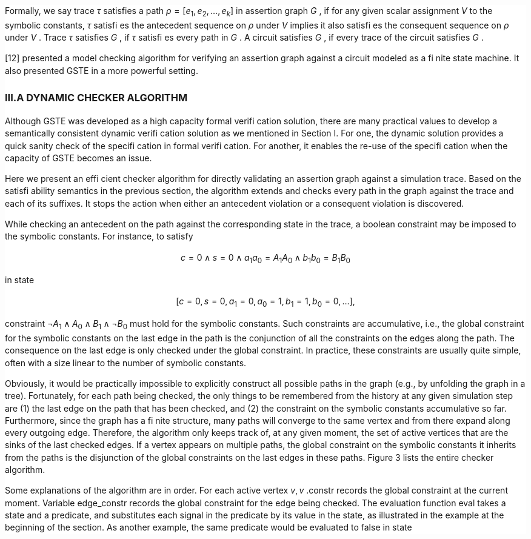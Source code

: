 Formally, we say trace $\tau$ satisfies a path $\rho  = \left\lbrack  {{e}_{1},{e}_{2},\ldots ,{e}_{k}}\right\rbrack$ in assertion graph $G$ , if for any given scalar assignment $V$ to the symbolic constants, $\tau$ satisfi es the antecedent sequence on $\rho$ under $V$ implies it also satisfi es the consequent sequence on $\rho$ under $V$ . Trace $\tau$ satisfies $G$ , if $\tau$ satisfi es every path in $G$ . A circuit satisfies $G$ , if every trace of the circuit satisfies $G$ .

[12] presented a model checking algorithm for verifying an assertion graph against a circuit modeled as a fi nite state machine. It also presented GSTE in a more powerful setting.

### III.A DYNAMIC CHECKER ALGORITHM

Although GSTE was developed as a high capacity formal verifi cation solution, there are many practical values to develop a semantically consistent dynamic verifi cation solution as we mentioned in Section I. For one, the dynamic solution provides a quick sanity check of the specifi cation in formal verifi cation. For another, it enables the re-use of the specifi cation when the capacity of GSTE becomes an issue.

Here we present an effi cient checker algorithm for directly validating an assertion graph against a simulation trace. Based on the satisfi ability semantics in the previous section, the algorithm extends and checks every path in the graph against the trace and each of its suffixes. It stops the action when either an antecedent violation or a consequent violation is discovered.

While checking an antecedent on the path against the corresponding state in the trace, a boolean constraint may be imposed to the symbolic constants. For instance, to satisfy

$$
c = 0 \land  s = 0 \land  {a}_{1}{a}_{0} = {A}_{1}{A}_{0} \land  {b}_{1}{b}_{0} = {B}_{1}{B}_{0}
$$

in state

$$
\left\lbrack  {c = 0, s = 0,{a}_{1} = 0,{a}_{0} = 1,{b}_{1} = 1,{b}_{0} = 0,\ldots }\right\rbrack  ,
$$

constraint $\neg {A}_{1} \land  {A}_{0} \land  {B}_{1} \land  \neg {B}_{0}$ must hold for the symbolic constants. Such constraints are accumulative, i.e., the global constraint for the symbolic constants on the last edge in the path is the conjunction of all the constraints on the edges along the path. The consequence on the last edge is only checked under the global constraint. In practice, these constraints are usually quite simple, often with a size linear to the number of symbolic constants.

Obviously, it would be practically impossible to explicitly construct all possible paths in the graph (e.g., by unfolding the graph in a tree). Fortunately, for each path being checked, the only things to be remembered from the history at any given simulation step are (1) the last edge on the path that has been checked, and (2) the constraint on the symbolic constants accumulative so far. Furthermore, since the graph has a fi nite structure, many paths will converge to the same vertex and from there expand along every outgoing edge. Therefore, the algorithm only keeps track of, at any given moment, the set of active vertices that are the sinks of the last checked edges. If a vertex appears on multiple paths, the global constraint on the symbolic constants it inherits from the paths is the disjunction of the global constraints on the last edges in these paths. Figure 3 lists the entire checker algorithm.

Some explanations of the algorithm are in order. For each active vertex $v, v$ .constr records the global constraint at the current moment. Variable edge_constr records the global constraint for the edge being checked. The evaluation function eval takes a state and a predicate, and substitutes each signal in the predicate by its value in the state, as illustrated in the example at the beginning of the section. As another example, the same predicate would be evaluated to false in state
